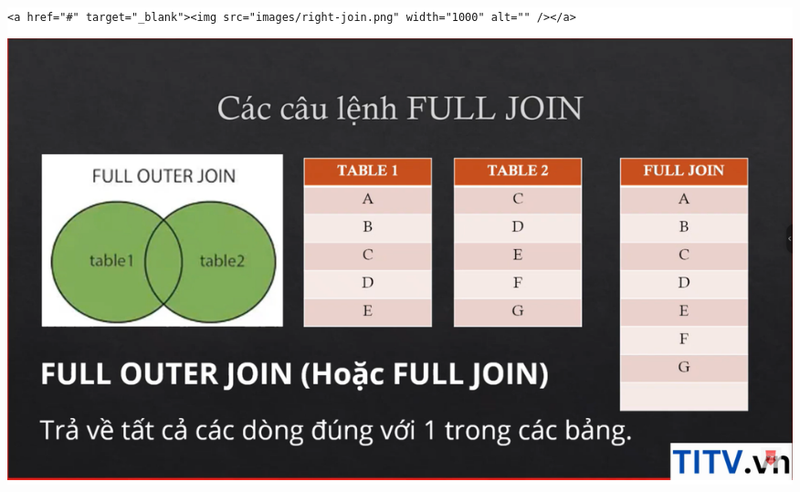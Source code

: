    <a href="#" target="_blank"><img src="images/right-join.png" width="1000" alt="" /></a>
</div>
<div>
    <a href="#" target="_blank"><img src="images/full-join.png" width="1000" alt="" /></a>
</div>
